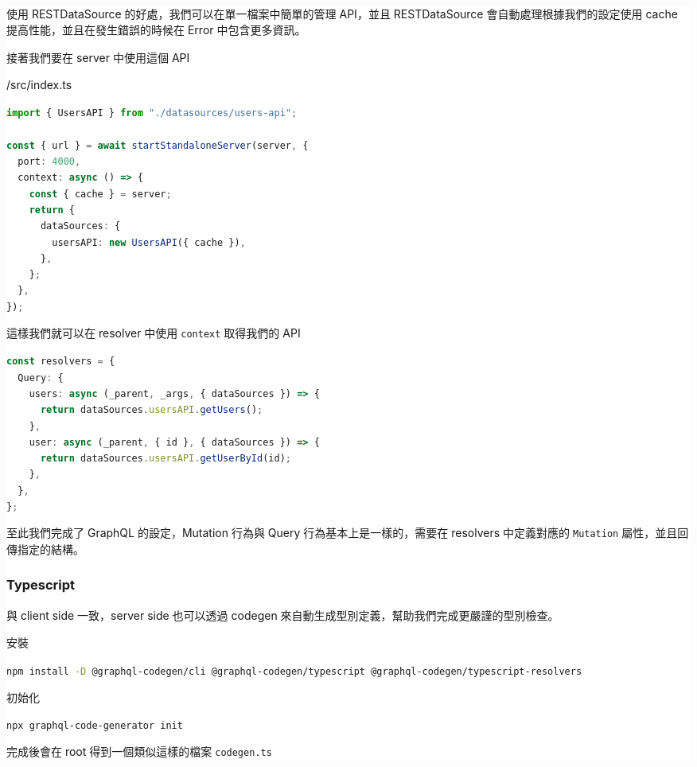 使用 RESTDataSource 的好處，我們可以在單一檔案中簡單的管理 API，並且 RESTDataSource 會自動處理根據我們的設定使用 cache 提高性能，並且在發生錯誤的時候在 Error 中包含更多資訊。

接著我們要在 server 中使用這個 API

/src/index.ts

```typescript
import { UsersAPI } from "./datasources/users-api";

const { url } = await startStandaloneServer(server, {
  port: 4000,
  context: async () => {
    const { cache } = server;
    return {
      dataSources: {
        usersAPI: new UsersAPI({ cache }),
      },
    };
  },
});
```

這樣我們就可以在 resolver 中使用 `context` 取得我們的 API

```typescript
const resolvers = {
  Query: {
    users: async (_parent, _args, { dataSources }) => {
      return dataSources.usersAPI.getUsers();
    },
    user: async (_parent, { id }, { dataSources }) => {
      return dataSources.usersAPI.getUserById(id);
    },
  },
};
```

至此我們完成了 GraphQL 的設定，Mutation 行為與 Query 行為基本上是一樣的，需要在 resolvers 中定義對應的 `Mutation` 屬性，並且回傳指定的結構。

### Typescript

與 client side 一致，server side 也可以透過 codegen 來自動生成型別定義，幫助我們完成更嚴謹的型別檢查。

安裝

```bash
npm install -D @graphql-codegen/cli @graphql-codegen/typescript @graphql-codegen/typescript-resolvers
```

初始化

```bash
npx graphql-code-generator init
```

完成後會在 root 得到一個類似這樣的檔案 `codegen.ts`
